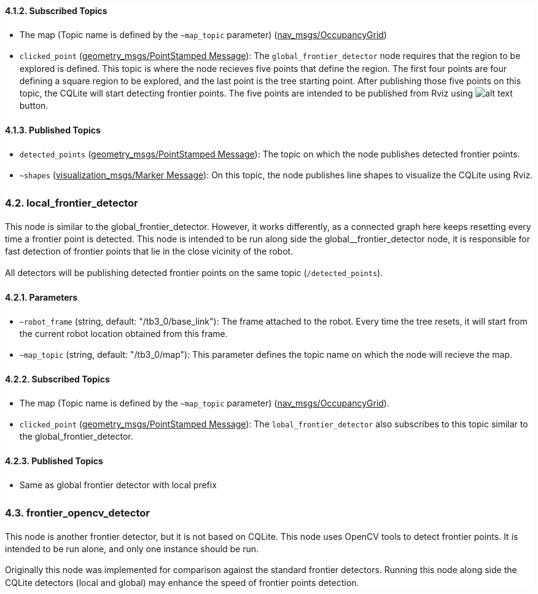 #### 4.1.2. Subscribed Topics
 - The map (Topic name is defined by the ```~map_topic``` parameter) ([nav_msgs/OccupancyGrid](http://docs.ros.org/api/nav_msgs/html/msg/OccupancyGrid.html))

- ```clicked_point``` ([geometry_msgs/PointStamped Message](http://docs.ros.org/api/geometry_msgs/html/msg/PointStamped.html)): The ```global_frontier_detector``` node requires that the region to be explored is defined. This topic is where the node recieves five points that define the region. The first four points are four defining a square region to be explored, and the last point is the tree starting point. After publishing those five points on this topic, the CQLite will start detecting frontier points. The five points are intended to be published from Rviz using ![alt text](https://github.com/hasauino/storage/blob/master/pictures/publishPointRviz_button.png "Rviz publish point button") button.

#### 4.1.3. Published Topics
 - ```detected_points``` ([geometry_msgs/PointStamped Message](http://docs.ros.org/api/geometry_msgs/html/msg/PointStamped.html)): The topic on which the node publishes detected frontier points.

- ```~shapes``` ([visualization_msgs/Marker Message](http://docs.ros.org/api/visualization_msgs/html/msg/Marker.html)): On this topic, the node publishes line shapes to visualize the CQLite using Rviz.


### 4.2. local_frontier_detector
This node is similar to the global_frontier_detector. However, it works differently, as a connected graph here keeps resetting every time a frontier point is detected. This node is intended to be run along side the global__frontier_detector node, it is responsible for fast detection of frontier points that lie in the close vicinity of the robot.

All detectors will be publishing detected frontier points on the same topic (```/detected_points```).
#### 4.2.1. Parameters
- ```~robot_frame``` (string, default: "/tb3_0/base_link"): The frame attached to the robot. Every time the tree resets, it will start from the current robot location obtained from this frame.

 - ```~map_topic``` (string, default: "/tb3_0/map"): This parameter defines the topic name on which the node will recieve the map.

#### 4.2.2. Subscribed Topics
 - The map (Topic name is defined by the ```~map_topic``` parameter) ([nav_msgs/OccupancyGrid](http://docs.ros.org/api/nav_msgs/html/msg/OccupancyGrid.html)).

- ```clicked_point``` ([geometry_msgs/PointStamped Message](http://docs.ros.org/api/geometry_msgs/html/msg/PointStamped.html)): The ```lobal_frontier_detector``` also subscribes to this topic similar to the global_frontier_detector. 
#### 4.2.3. Published Topics
 - Same as global frontier detector with local prefix


### 4.3. frontier_opencv_detector
This node is another frontier detector, but it is not based on CQLite. This node uses OpenCV tools to detect frontier points. It is intended to be run alone, and only one instance should be run.

Originally this node was implemented for comparison against the standard frontier detectors. Running this node along side the CQLite detectors (local and global) may enhance the speed of frontier points detection.
